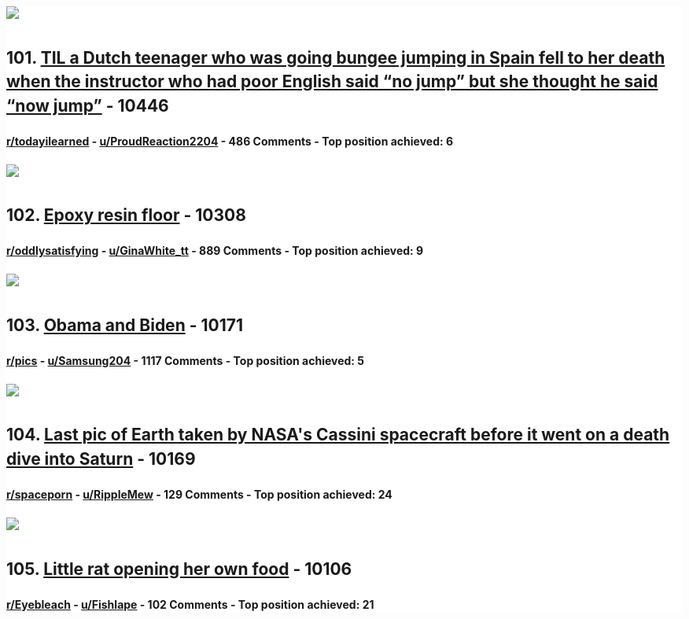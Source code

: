<a href="https://i.redd.it/w2qtu98uj6te1.jpeg"><img src="https://b.thumbs.redditmedia.com/5XtC6SuxxzGAfXRciO4lyZUODoY8_PQ5jMIJDIWF9_Q.jpg"></img></a>

## 101. [TIL a Dutch teenager who was going bungee jumping in Spain fell to her death when the instructor who had poor English said “no jump” but she thought he said “now jump”](http://reddit.com/r/todayilearned/comments/1jt8oam/til_a_dutch_teenager_who_was_going_bungee_jumping/) - 10446
#### [r/todayilearned](http://reddit.com/r/todayilearned) - [u/ProudReaction2204](http://reddit.com/u/ProudReaction2204) - 486 Comments - Top position achieved: 6

<a href="https://www.news.com.au/travel/travel-updates/incidents/bungee-jumper-plunged-to-her-death-due-to-instructors-poor-english/news-story/46ed8fa5279abbcbbba5a5174a384927"><img src="https://b.thumbs.redditmedia.com/jrYkCcgjBl7xfGcod8dBVzGAc8g07v1qU706NsdxMuo.jpg"></img></a>

## 102. [Epoxy resin floor](http://reddit.com/r/oddlysatisfying/comments/1jt7sur/epoxy_resin_floor/) - 10308
#### [r/oddlysatisfying](http://reddit.com/r/oddlysatisfying) - [u/GinaWhite_tt](http://reddit.com/u/GinaWhite_tt) - 889 Comments - Top position achieved: 9

<a href="https://v.redd.it/n12vct2swate1"><img src="https://external-preview.redd.it/ejI4anJ0MnN3YXRlMf4NP5vXOO5vxWHTXjVE0-c_fltwLE2xQoIjRgGa8gwL.png?width=140&amp;height=140&amp;crop=140:140,smart&amp;format=jpg&amp;v=enabled&amp;lthumb=true&amp;s=a14a5c48990620770d67b8cd12dda3654ae7868b"></img></a>

## 103. [Obama and Biden](http://reddit.com/r/pics/comments/1jt818f/obama_and_biden/) - 10171
#### [r/pics](http://reddit.com/r/pics) - [u/Samsung204](http://reddit.com/u/Samsung204) - 1117 Comments - Top position achieved: 5

<a href="https://i.redd.it/ak259kazyate1.jpeg"><img src="https://b.thumbs.redditmedia.com/EaWH6glY73FPCTxL52iX63iKcqthlPDeJ2lWUY4ragM.jpg"></img></a>

## 104. [Last pic of Earth taken by NASA's Cassini spacecraft before it went on a death dive into Saturn](http://reddit.com/r/spaceporn/comments/1jss62p/last_pic_of_earth_taken_by_nasas_cassini/) - 10169
#### [r/spaceporn](http://reddit.com/r/spaceporn) - [u/RippleMew](http://reddit.com/u/RippleMew) - 129 Comments - Top position achieved: 24

<a href="https://i.redd.it/hs7gnsqob7te1.jpeg"><img src="https://b.thumbs.redditmedia.com/-EZuxWrueYqO6myqD8btU-K9YbSFl9YWoRlJqkB9oPg.jpg"></img></a>

## 105. [Little rat opening her own food](http://reddit.com/r/Eyebleach/comments/1jsunpc/little_rat_opening_her_own_food/) - 10106
#### [r/Eyebleach](http://reddit.com/r/Eyebleach) - [u/Fishlape](http://reddit.com/u/Fishlape) - 102 Comments - Top position achieved: 21
